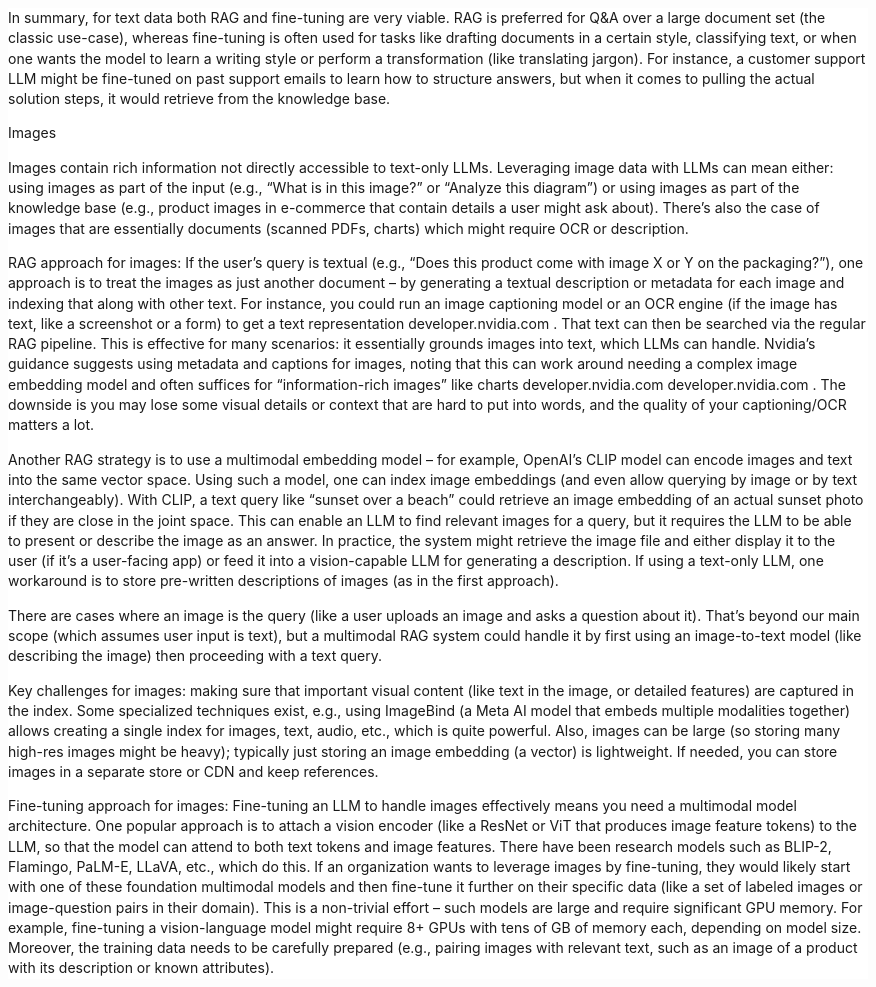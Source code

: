 In summary, for text data both RAG and fine-tuning are very viable. RAG is preferred for Q&A over a large document set (the classic use-case), whereas fine-tuning is often used for tasks like drafting documents in a certain style, classifying text, or when one wants the model to learn a writing style or perform a transformation (like translating jargon). For instance, a customer support LLM might be fine-tuned on past support emails to learn how to structure answers, but when it comes to pulling the actual solution steps, it would retrieve from the knowledge base.

Images

Images contain rich information not directly accessible to text-only LLMs. Leveraging image data with LLMs can mean either: using images as part of the input (e.g., “What is in this image?” or “Analyze this diagram”) or using images as part of the knowledge base (e.g., product images in e-commerce that contain details a user might ask about). There’s also the case of images that are essentially documents (scanned PDFs, charts) which might require OCR or description.

RAG approach for images: If the user’s query is textual (e.g., “Does this product come with image X or Y on the packaging?”), one approach is to treat the images as just another document – by generating a textual description or metadata for each image and indexing that along with other text. For instance, you could run an image captioning model or an OCR engine (if the image has text, like a screenshot or a form) to get a text representation
developer.nvidia.com
. That text can then be searched via the regular RAG pipeline. This is effective for many scenarios: it essentially grounds images into text, which LLMs can handle. Nvidia’s guidance suggests using metadata and captions for images, noting that this can work around needing a complex image embedding model and often suffices for “information-rich images” like charts
developer.nvidia.com
developer.nvidia.com
. The downside is you may lose some visual details or context that are hard to put into words, and the quality of your captioning/OCR matters a lot.

Another RAG strategy is to use a multimodal embedding model – for example, OpenAI’s CLIP model can encode images and text into the same vector space. Using such a model, one can index image embeddings (and even allow querying by image or by text interchangeably). With CLIP, a text query like “sunset over a beach” could retrieve an image embedding of an actual sunset photo if they are close in the joint space. This can enable an LLM to find relevant images for a query, but it requires the LLM to be able to present or describe the image as an answer. In practice, the system might retrieve the image file and either display it to the user (if it’s a user-facing app) or feed it into a vision-capable LLM for generating a description. If using a text-only LLM, one workaround is to store pre-written descriptions of images (as in the first approach).

There are cases where an image is the query (like a user uploads an image and asks a question about it). That’s beyond our main scope (which assumes user input is text), but a multimodal RAG system could handle it by first using an image-to-text model (like describing the image) then proceeding with a text query.

Key challenges for images: making sure that important visual content (like text in the image, or detailed features) are captured in the index. Some specialized techniques exist, e.g., using ImageBind (a Meta AI model that embeds multiple modalities together) allows creating a single index for images, text, audio, etc., which is quite powerful. Also, images can be large (so storing many high-res images might be heavy); typically just storing an image embedding (a vector) is lightweight. If needed, you can store images in a separate store or CDN and keep references.

Fine-tuning approach for images: Fine-tuning an LLM to handle images effectively means you need a multimodal model architecture. One popular approach is to attach a vision encoder (like a ResNet or ViT that produces image feature tokens) to the LLM, so that the model can attend to both text tokens and image features. There have been research models such as BLIP-2, Flamingo, PaLM-E, LLaVA, etc., which do this. If an organization wants to leverage images by fine-tuning, they would likely start with one of these foundation multimodal models and then fine-tune it further on their specific data (like a set of labeled images or image-question pairs in their domain). This is a non-trivial effort – such models are large and require significant GPU memory. For example, fine-tuning a vision-language model might require 8+ GPUs with tens of GB of memory each, depending on model size. Moreover, the training data needs to be carefully prepared (e.g., pairing images with relevant text, such as an image of a product with its description or known attributes).
